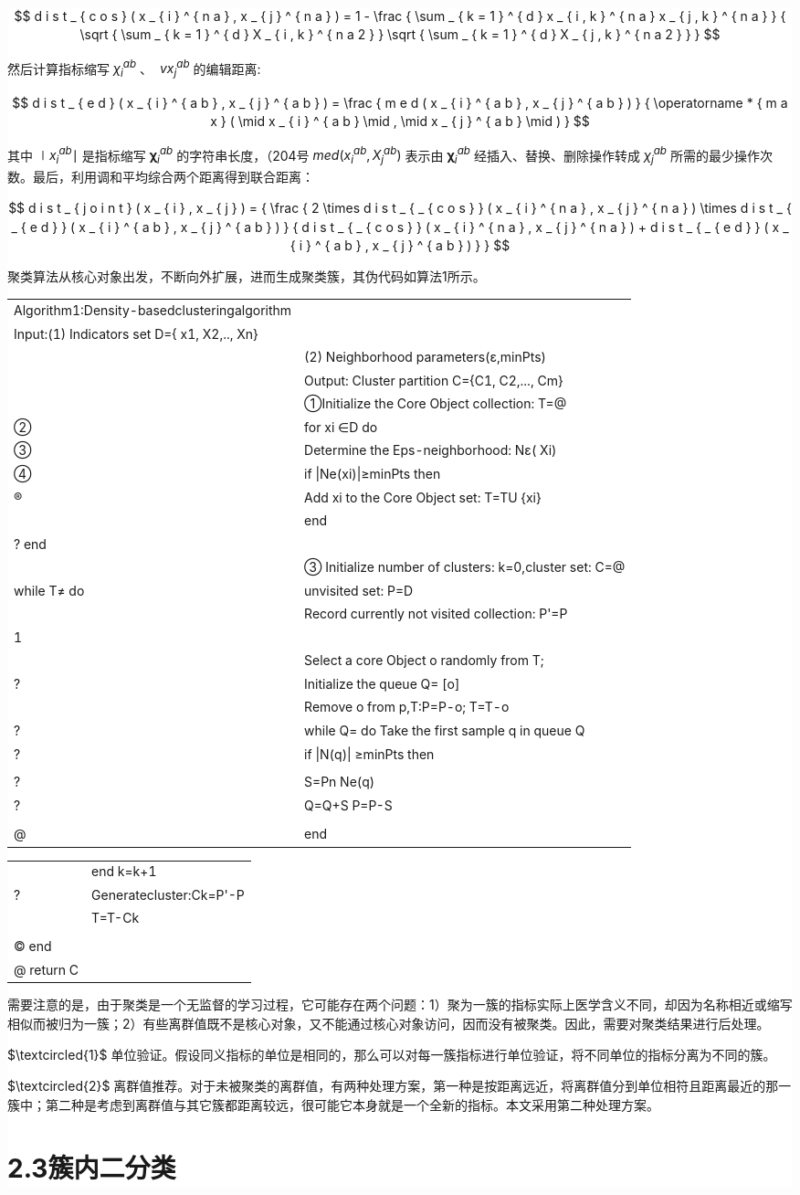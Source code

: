 $$
d i s t _ { c o s } ( x _ { i } ^ { n a } , x _ { j } ^ { n a } ) = 1 - \frac { \sum _ { k = 1 } ^ { d } x _ { i , k } ^ { n a } x _ { j , k } ^ { n a } } { \sqrt { \sum _ { k = 1 } ^ { d } X _ { i , k } ^ { n a 2 } } \sqrt { \sum _ { k = 1 } ^ { d } X _ { j , k } ^ { n a 2 } } }
$$

然后计算指标缩写 $\chi _ { i } ^ { a b }$ 、 $\ v { x } _ { j } ^ { a b }$ 的编辑距离:

$$
d i s t _ { e d } ( x _ { i } ^ { a b } , x _ { j } ^ { a b } ) = \frac { m e d ( x _ { i } ^ { a b } , x _ { j } ^ { a b } ) } { \operatorname * { m a x } ( \mid x _ { i } ^ { a b } \mid , \mid x _ { j } ^ { a b } \mid ) }
$$

其中 $\mid x _ { i } ^ { a b } \mid$ 是指标缩写 $\boldsymbol { \chi } _ { i } ^ { a b }$ 的字符串长度，（204号 $m e d ( x _ { i } ^ { a b } , X _ { j } ^ { a b } )$ 表示由 $\boldsymbol { \chi } _ { i } ^ { a b }$ 经插入、替换、删除操作转成 $\chi _ { j } ^ { a b }$ 所需的最少操作次数。最后，利用调和平均综合两个距离得到联合距离：

$$
d i s t _ { j o i n t } ( x _ { i } , x _ { j } ) = { \frac { 2 \times d i s t _ { _ { c o s } } ( x _ { i } ^ { n a } , x _ { j } ^ { n a } ) \times d i s t _ { _ { e d } } ( x _ { i } ^ { a b } , x _ { j } ^ { a b } ) } { d i s t _ { _ { c o s } } ( x _ { i } ^ { n a } , x _ { j } ^ { n a } ) + d i s t _ { _ { e d } } ( x _ { i } ^ { a b } , x _ { j } ^ { a b } ) } }
$$

聚类算法从核心对象出发，不断向外扩展，进而生成聚类簇，其伪代码如算法1所示。

<html><body><table><tr><td>Algorithm1:Density-basedclusteringalgorithm</td><td></td></tr><tr><td>Input:(1) Indicators set D={ x1, X2,.., Xn}</td><td></td></tr><tr><td></td><td>(2) Neighborhood parameters(ε,minPts)</td></tr><tr><td></td><td>Output: Cluster partition C={C1, C2,..., Cm}</td></tr><tr><td></td><td>①Initialize the Core Object collection: T=@</td></tr><tr><td>②</td><td>for xi ∈D do</td></tr><tr><td>③</td><td>Determine the Eps-neighborhood: Nε( Xi)</td></tr><tr><td>④</td><td>if |Ne(xi)|≥minPts then</td></tr><tr><td>®</td><td>Add xi to the Core Object set: T=TU {xi}</td></tr><tr><td></td><td>end</td></tr><tr><td>? end</td><td></td></tr><tr><td></td><td>③ Initialize number of clusters: k=0,cluster set: C=@</td></tr><tr><td>while T≠ do</td><td>unvisited set: P=D</td></tr><tr><td></td><td>Record currently not visited collection: P'=P</td></tr><tr><td>1</td><td></td></tr><tr><td></td><td>Select a core Object o randomly from T;</td></tr><tr><td>?</td><td>Initialize the queue Q= [o]</td></tr><tr><td></td><td>Remove o from p,T:P=P-o; T=T-o</td></tr><tr><td>?</td><td>while Q= do Take the first sample q in queue Q</td></tr><tr><td>?</td><td>if |N(q)| ≥minPts then</td></tr><tr><td></td><td></td></tr><tr><td>?</td><td>S=Pn Ne(q)</td></tr><tr><td>?</td><td>Q=Q+S P=P-S</td></tr><tr><td></td><td></td></tr><tr><td>@</td><td>end</td></tr></table></body></html>

<html><body><table><tr><td></td><td>end k=k+1</td></tr><tr><td>?</td><td>Generatecluster:Ck=P'-P</td></tr><tr><td></td><td>T=T-Ck</td></tr><tr><td></td><td></td></tr><tr><td>© end</td><td></td></tr><tr><td>@ return C</td><td></td></tr></table></body></html>

需要注意的是，由于聚类是一个无监督的学习过程，它可能存在两个问题：1）聚为一簇的指标实际上医学含义不同，却因为名称相近或缩写相似而被归为一簇；2）有些离群值既不是核心对象，又不能通过核心对象访问，因而没有被聚类。因此，需要对聚类结果进行后处理。

$\textcircled{1}$ 单位验证。假设同义指标的单位是相同的，那么可以对每一簇指标进行单位验证，将不同单位的指标分离为不同的簇。

$\textcircled{2}$ 离群值推荐。对于未被聚类的离群值，有两种处理方案，第一种是按距离远近，将离群值分到单位相符且距离最近的那一簇中；第二种是考虑到离群值与其它簇都距离较远，很可能它本身就是一个全新的指标。本文采用第二种处理方案。

# 2.3簇内二分类
